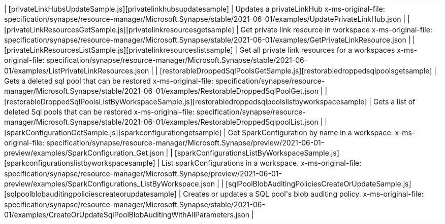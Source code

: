 | [privateLinkHubsUpdateSample.js][privatelinkhubsupdatesample]                                                                                               | Updates a privateLinkHub x-ms-original-file: specification/synapse/resource-manager/Microsoft.Synapse/stable/2021-06-01/examples/UpdatePrivateLinkHub.json                                                                                                                                                                                                                                                                                                                                                                                  |
| [privateLinkResourcesGetSample.js][privatelinkresourcesgetsample]                                                                                           | Get private link resource in workspace x-ms-original-file: specification/synapse/resource-manager/Microsoft.Synapse/stable/2021-06-01/examples/GetPrivateLinkResource.json                                                                                                                                                                                                                                                                                                                                                                  |
| [privateLinkResourcesListSample.js][privatelinkresourceslistsample]                                                                                         | Get all private link resources for a workspaces x-ms-original-file: specification/synapse/resource-manager/Microsoft.Synapse/stable/2021-06-01/examples/ListPrivateLinkResources.json                                                                                                                                                                                                                                                                                                                                                       |
| [restorableDroppedSqlPoolsGetSample.js][restorabledroppedsqlpoolsgetsample]                                                                                 | Gets a deleted sql pool that can be restored x-ms-original-file: specification/synapse/resource-manager/Microsoft.Synapse/stable/2021-06-01/examples/RestorableDroppedSqlPoolGet.json                                                                                                                                                                                                                                                                                                                                                       |
| [restorableDroppedSqlPoolsListByWorkspaceSample.js][restorabledroppedsqlpoolslistbyworkspacesample]                                                         | Gets a list of deleted Sql pools that can be restored x-ms-original-file: specification/synapse/resource-manager/Microsoft.Synapse/stable/2021-06-01/examples/RestorableDroppedSqlpoolList.json                                                                                                                                                                                                                                                                                                                                             |
| [sparkConfigurationGetSample.js][sparkconfigurationgetsample]                                                                                               | Get SparkConfiguration by name in a workspace. x-ms-original-file: specification/synapse/resource-manager/Microsoft.Synapse/preview/2021-06-01-preview/examples/SparkConfiguration_Get.json                                                                                                                                                                                                                                                                                                                                                 |
| [sparkConfigurationsListByWorkspaceSample.js][sparkconfigurationslistbyworkspacesample]                                                                     | List sparkConfigurations in a workspace. x-ms-original-file: specification/synapse/resource-manager/Microsoft.Synapse/preview/2021-06-01-preview/examples/SparkConfigurations_ListByWorkspace.json                                                                                                                                                                                                                                                                                                                                          |
| [sqlPoolBlobAuditingPoliciesCreateOrUpdateSample.js][sqlpoolblobauditingpoliciescreateorupdatesample]                                                       | Creates or updates a SQL pool's blob auditing policy. x-ms-original-file: specification/synapse/resource-manager/Microsoft.Synapse/stable/2021-06-01/examples/CreateOrUpdateSqlPoolBlobAuditingWithAllParameters.json                                                                                                                                                                                                                                                                                                                       |